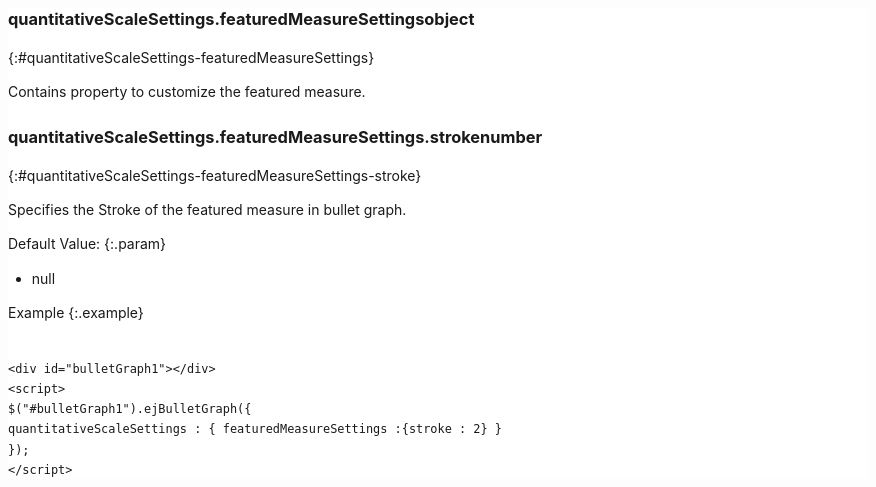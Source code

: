 




### quantitativeScaleSettings.featuredMeasureSettings<span class="type-signature type object">object</span>
{:#quantitativeScaleSettings-featuredMeasureSettings}








Contains property to customize the featured measure.











### quantitativeScaleSettings.featuredMeasureSettings.stroke<span class="type-signature type number">number</span>
{:#quantitativeScaleSettings-featuredMeasureSettings-stroke}








Specifies the Stroke of the featured measure in bullet graph.




Default Value:
{:.param}






* null








Example
{:.example}

<pre class="prettyprint">
<code> 
&lt;div id="bulletGraph1"&gt;&lt;/div&gt; 
&lt;script&gt;
$("#bulletGraph1").ejBulletGraph({
quantitativeScaleSettings : { featuredMeasureSettings :{stroke : 2} }
});
&lt;/script&gt; </code>
</pre>
